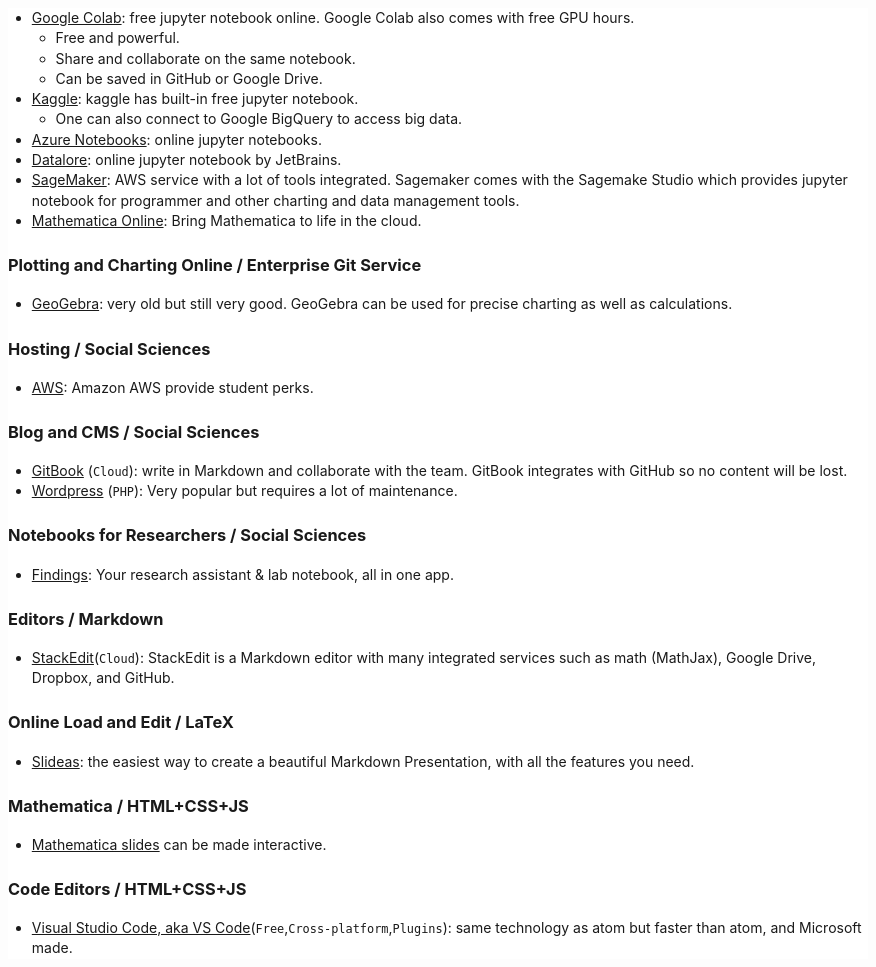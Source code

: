 *   [Google Colab](https://colab.research.google.com/): free jupyter notebook online. Google Colab also comes with free GPU hours.
    *   Free and powerful.
    *   Share and collaborate on the same notebook.
    *   Can be saved in GitHub or Google Drive.
*   [Kaggle](https://www.kaggle.com/): kaggle has built-in free jupyter notebook.
    *   One can also connect to Google BigQuery to access big data.
*   [Azure Notebooks](https://notebooks.azure.com/): online jupyter notebooks.
*   [Datalore](https://datalore.io/): online jupyter notebook by JetBrains.
*   [SageMaker](https://aws.amazon.com/sagemaker/): AWS service with a lot of tools integrated. Sagemaker comes with the Sagemake Studio which provides jupyter notebook for programmer and other charting and data management tools.
*   [Mathematica Online](https://www.wolfram.com/mathematica/online/): Bring Mathematica to life in the cloud.

### Plotting and Charting Online / Enterprise Git Service

*   [GeoGebra](https://www.geogebra.org): very old but still very good. GeoGebra can be used for precise charting as well as calculations.

### Hosting / Social Sciences

*   [AWS](https://aws.amazon.com/): Amazon AWS provide student perks.

### Blog and CMS / Social Sciences

*   [GitBook](https://www.gitbook.com/) (`Cloud`): write in Markdown and collaborate with the team. GitBook integrates with GitHub so no content will be lost.
*   [Wordpress](https://wordpress.org/) (`PHP`): Very popular but requires a lot of maintenance.

### Notebooks for Researchers / Social Sciences

*   [Findings](https://findingsapp.com): Your research assistant & lab notebook, all in one app.

### Editors / Markdown

*   [StackEdit](https://stackedit.io/)(`Cloud`): StackEdit is a Markdown editor with many integrated services such as math (MathJax), Google Drive, Dropbox, and GitHub.

### Online Load and Edit / LaTeX

*   [Slideas](https://www.slideas.app/): the easiest way to create a beautiful Markdown Presentation, with all the features you need.

### Mathematica / HTML+CSS+JS

*   [Mathematica slides](http://reference.wolfram.com/language/howto/CreateASlideShow.html) can be made interactive.

### Code Editors / HTML+CSS+JS

*   [Visual Studio Code, aka VS Code](https://code.visualstudio.com/)(`Free`,`Cross-platform`,`Plugins`): same technology as atom but faster than atom, and Microsoft made.
